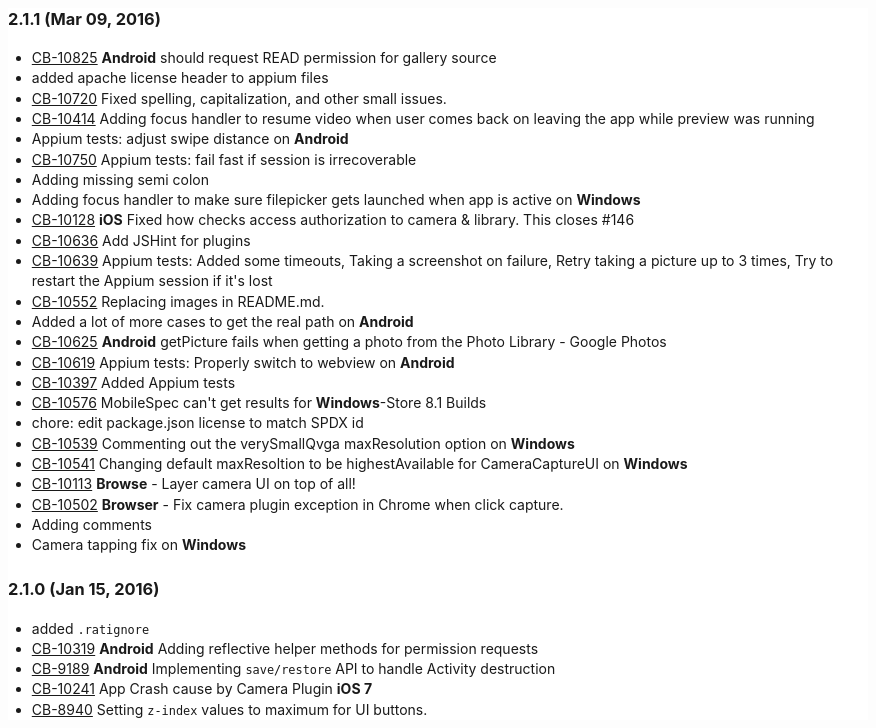 ### 2.1.1 (Mar 09, 2016)
* [CB-10825](https://issues.apache.org/jira/browse/CB-10825) **Android** should request READ permission for gallery source
* added apache license header to appium files
* [CB-10720](https://issues.apache.org/jira/browse/CB-10720) Fixed spelling, capitalization, and other small issues.
* [CB-10414](https://issues.apache.org/jira/browse/CB-10414) Adding focus handler to resume video when user comes back on leaving the app while preview was running
* Appium tests: adjust swipe distance on **Android**
* [CB-10750](https://issues.apache.org/jira/browse/CB-10750) Appium tests: fail fast if session is irrecoverable
* Adding missing semi colon
* Adding focus handler to make sure filepicker gets launched when app is active on **Windows**
* [CB-10128](https://issues.apache.org/jira/browse/CB-10128) **iOS** Fixed how checks access authorization to camera & library. This closes #146
* [CB-10636](https://issues.apache.org/jira/browse/CB-10636) Add JSHint for plugins
* [CB-10639](https://issues.apache.org/jira/browse/CB-10639) Appium tests: Added some timeouts, Taking a screenshot on failure, Retry taking a picture up to 3 times, Try to restart the Appium session if it's lost
* [CB-10552](https://issues.apache.org/jira/browse/CB-10552) Replacing images in README.md.
* Added a lot of more cases to get the real path on **Android** 
* [CB-10625](https://issues.apache.org/jira/browse/CB-10625) **Android** getPicture fails when getting a photo from the Photo Library - Google Photos
* [CB-10619](https://issues.apache.org/jira/browse/CB-10619) Appium tests: Properly switch to webview on **Android**
* [CB-10397](https://issues.apache.org/jira/browse/CB-10397) Added Appium tests
* [CB-10576](https://issues.apache.org/jira/browse/CB-10576) MobileSpec can't get results for **Windows**-Store 8.1 Builds
* chore: edit package.json license to match SPDX id
* [CB-10539](https://issues.apache.org/jira/browse/CB-10539) Commenting out the verySmallQvga maxResolution option on **Windows**
* [CB-10541](https://issues.apache.org/jira/browse/CB-10541) Changing default maxResoltion to be highestAvailable for CameraCaptureUI on **Windows**
* [CB-10113](https://issues.apache.org/jira/browse/CB-10113) **Browse** - Layer camera UI on top of all! 
* [CB-10502](https://issues.apache.org/jira/browse/CB-10502) **Browser** - Fix camera plugin exception in Chrome when click capture.
* Adding comments
* Camera tapping fix on **Windows**

### 2.1.0 (Jan 15, 2016)
* added `.ratignore`
* [CB-10319](https://issues.apache.org/jira/browse/CB-10319) **Android** Adding reflective helper methods for permission requests
* [CB-9189](https://issues.apache.org/jira/browse/CB-9189) **Android** Implementing `save/restore` API to handle Activity destruction
* [CB-10241](https://issues.apache.org/jira/browse/CB-10241) App Crash cause by Camera Plugin **iOS 7**
* [CB-8940](https://issues.apache.org/jira/browse/CB-8940) Setting `z-index` values to maximum for UI buttons.
